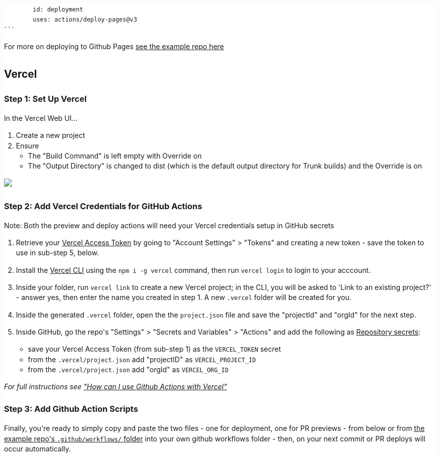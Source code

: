 ~~~admonish example collapsible=true
        id: deployment
        uses: actions/deploy-pages@v3
```
~~~

For more on deploying to Github Pages [see the example repo here](https://github.com/diversable/deploy_leptos_csr_to_gh_pages)

## Vercel

### Step 1: Set Up Vercel

In the Vercel Web UI...

1. Create a new project
2. Ensure
   - The "Build Command" is left empty with Override on
   - The "Output Directory" is changed to dist (which is the default output directory for Trunk builds) and the Override is on

<img src="./image.png" />

### Step 2: Add Vercel Credentials for GitHub Actions

Note: Both the preview and deploy actions will need your Vercel credentials setup in GitHub secrets

1. Retrieve your [Vercel Access Token](https://vercel.com/guides/how-do-i-use-a-vercel-api-access-token) by going to "Account Settings" > "Tokens" and creating a new token - save the token to use in sub-step 5, below.

2. Install the [Vercel CLI](https://vercel.com/cli) using the `npm i -g vercel` command, then run `vercel login` to login to your acccount.

3. Inside your folder, run `vercel link` to create a new Vercel project; in the CLI, you will be asked to 'Link to an existing project?' - answer yes, then enter the name you created in step 1. A new `.vercel` folder will be created for you.

4. Inside the generated `.vercel` folder, open the the `project.json` file and save the "projectId" and "orgId" for the next step.

5. Inside GitHub, go the repo's "Settings" > "Secrets and Variables" > "Actions" and add the following as [Repository secrets](https://docs.github.com/en/actions/security-guides/encrypted-secrets):
   - save your Vercel Access Token (from sub-step 1) as the `VERCEL_TOKEN` secret
   - from the `.vercel/project.json` add "projectID" as `VERCEL_PROJECT_ID`
   - from the `.vercel/project.json` add "orgId" as `VERCEL_ORG_ID`

<i>For full instructions see ["How can I use Github Actions with Vercel"](https://vercel.com/guides/how-can-i-use-github-actions-with-vercel)</i>

### Step 3: Add Github Action Scripts

Finally, you're ready to simply copy and paste the two files - one for deployment, one for PR previews - from below or from [the example repo's `.github/workflows/` folder](https://github.com/diversable/vercel-leptos-CSR-deployment/tree/leptos_0.6/.github/workflows) into your own github workflows folder - then, on your next commit or PR deploys will occur automatically.
